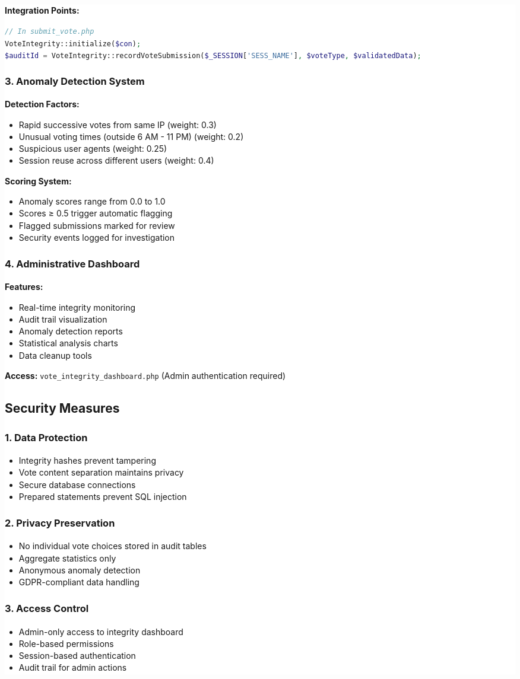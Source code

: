 **Integration Points:**
```php
// In submit_vote.php
VoteIntegrity::initialize($con);
$auditId = VoteIntegrity::recordVoteSubmission($_SESSION['SESS_NAME'], $voteType, $validatedData);
```

### 3. Anomaly Detection System

**Detection Factors:**
- Rapid successive votes from same IP (weight: 0.3)
- Unusual voting times (outside 6 AM - 11 PM) (weight: 0.2)
- Suspicious user agents (weight: 0.25)
- Session reuse across different users (weight: 0.4)

**Scoring System:**
- Anomaly scores range from 0.0 to 1.0
- Scores ≥ 0.5 trigger automatic flagging
- Flagged submissions marked for review
- Security events logged for investigation

### 4. Administrative Dashboard

**Features:**
- Real-time integrity monitoring
- Audit trail visualization
- Anomaly detection reports
- Statistical analysis charts
- Data cleanup tools

**Access:** `vote_integrity_dashboard.php` (Admin authentication required)

## Security Measures

### 1. Data Protection
- Integrity hashes prevent tampering
- Vote content separation maintains privacy
- Secure database connections
- Prepared statements prevent SQL injection

### 2. Privacy Preservation
- No individual vote choices stored in audit tables
- Aggregate statistics only
- Anonymous anomaly detection
- GDPR-compliant data handling

### 3. Access Control
- Admin-only access to integrity dashboard
- Role-based permissions
- Session-based authentication
- Audit trail for admin actions
